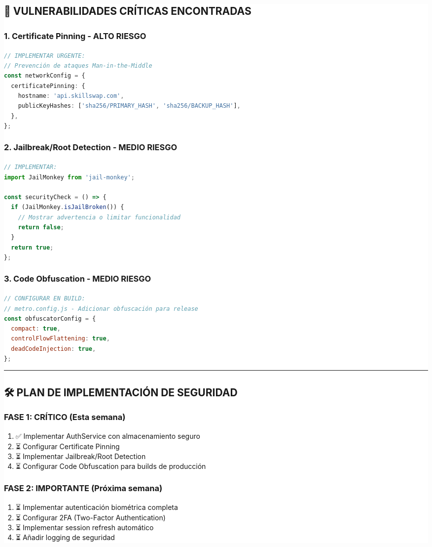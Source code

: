 
## 🚨 **VULNERABILIDADES CRÍTICAS ENCONTRADAS**

### 1. **Certificate Pinning - ALTO RIESGO**
```typescript
// IMPLEMENTAR URGENTE:
// Prevención de ataques Man-in-the-Middle
const networkConfig = {
  certificatePinning: {
    hostname: 'api.skillswap.com',
    publicKeyHashes: ['sha256/PRIMARY_HASH', 'sha256/BACKUP_HASH'],
  },
};
```

### 2. **Jailbreak/Root Detection - MEDIO RIESGO**
```typescript
// IMPLEMENTAR:
import JailMonkey from 'jail-monkey';

const securityCheck = () => {
  if (JailMonkey.isJailBroken()) {
    // Mostrar advertencia o limitar funcionalidad
    return false;
  }
  return true;
};
```

### 3. **Code Obfuscation - MEDIO RIESGO**
```javascript
// CONFIGURAR EN BUILD:
// metro.config.js - Adicionar obfuscación para release
const obfuscatorConfig = {
  compact: true,
  controlFlowFlattening: true,
  deadCodeInjection: true,
};
```

---

## 🛠️ **PLAN DE IMPLEMENTACIÓN DE SEGURIDAD**

### **FASE 1: CRÍTICO (Esta semana)**
1. ✅ Implementar AuthService con almacenamiento seguro
2. ⏳ Configurar Certificate Pinning
3. ⏳ Implementar Jailbreak/Root Detection
4. ⏳ Configurar Code Obfuscation para builds de producción

### **FASE 2: IMPORTANTE (Próxima semana)**
1. ⏳ Implementar autenticación biométrica completa
2. ⏳ Configurar 2FA (Two-Factor Authentication)
3. ⏳ Implementar session refresh automático
4. ⏳ Añadir logging de seguridad
